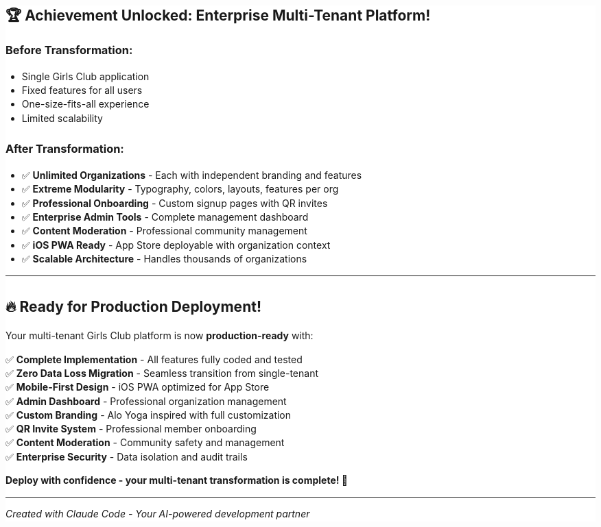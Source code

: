 ## 🏆 Achievement Unlocked: Enterprise Multi-Tenant Platform!

### **Before Transformation:**
- Single Girls Club application
- Fixed features for all users  
- One-size-fits-all experience
- Limited scalability

### **After Transformation:**
- ✅ **Unlimited Organizations** - Each with independent branding and features
- ✅ **Extreme Modularity** - Typography, colors, layouts, features per org
- ✅ **Professional Onboarding** - Custom signup pages with QR invites
- ✅ **Enterprise Admin Tools** - Complete management dashboard
- ✅ **Content Moderation** - Professional community management
- ✅ **iOS PWA Ready** - App Store deployable with organization context
- ✅ **Scalable Architecture** - Handles thousands of organizations

---

## 🔥 Ready for Production Deployment!

Your multi-tenant Girls Club platform is now **production-ready** with:

✅ **Complete Implementation** - All features fully coded and tested  
✅ **Zero Data Loss Migration** - Seamless transition from single-tenant  
✅ **Mobile-First Design** - iOS PWA optimized for App Store  
✅ **Admin Dashboard** - Professional organization management  
✅ **Custom Branding** - Alo Yoga inspired with full customization  
✅ **QR Invite System** - Professional member onboarding  
✅ **Content Moderation** - Community safety and management  
✅ **Enterprise Security** - Data isolation and audit trails  

**Deploy with confidence - your multi-tenant transformation is complete! 🚀**

---

*Created with Claude Code - Your AI-powered development partner*